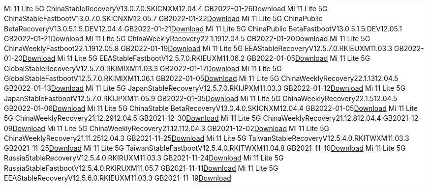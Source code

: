 <tr><td>Mi 11 Lite 5G China</td><td>Stable</td><td>Recovery</td><td>V13.0.7.0.SKICNXM</td><td>12.0</td><td>4.4 GB</td><td>2022-01-26</td><td><a href="/miui/renoir/stable/V13.0.7.0.SKICNXM/">Download</a></td></tr>
<tr><td>Mi 11 Lite 5G China</td><td>Stable</td><td>Fastboot</td><td>V13.0.7.0.SKICNXM</td><td>12.0</td><td>5.7 GB</td><td>2022-01-22</td><td><a href="/miui/renoir/stable/V13.0.7.0.SKICNXM/">Download</a></td></tr>
<tr><td>Mi 11 Lite 5G China</td><td>Public Beta</td><td>Recovery</td><td>V13.0.5.1.5.DEV</td><td>12.0</td><td>4.4 GB</td><td>2022-01-21</td><td><a href="/miui/renoir/public beta/V13.0.5.1.5.DEV/">Download</a></td></tr>
<tr><td>Mi 11 Lite 5G China</td><td>Public Beta</td><td>Fastboot</td><td>V13.0.5.1.5.DEV</td><td>12.0</td><td>5.1 GB</td><td>2022-01-21</td><td><a href="/miui/renoir/public beta/V13.0.5.1.5.DEV/">Download</a></td></tr>
<tr><td>Mi 11 Lite 5G China</td><td>Weekly</td><td>Recovery</td><td>22.1.19</td><td>12.0</td><td>4.5 GB</td><td>2022-01-20</td><td><a href="/miui/renoir/weekly/22.1.19/">Download</a></td></tr>
<tr><td>Mi 11 Lite 5G China</td><td>Weekly</td><td>Fastboot</td><td>22.1.19</td><td>12.0</td><td>5.8 GB</td><td>2022-01-19</td><td><a href="/miui/renoir/weekly/22.1.19/">Download</a></td></tr>
<tr><td>Mi 11 Lite 5G EEA</td><td>Stable</td><td>Recovery</td><td>V12.5.7.0.RKIEUXM</td><td>11.0</td><td>3.3 GB</td><td>2022-01-20</td><td><a href="/miui/renoir/stable/V12.5.7.0.RKIEUXM/">Download</a></td></tr>
<tr><td>Mi 11 Lite 5G EEA</td><td>Stable</td><td>Fastboot</td><td>V12.5.7.0.RKIEUXM</td><td>11.0</td><td>6.2 GB</td><td>2022-01-05</td><td><a href="/miui/renoir/stable/V12.5.7.0.RKIEUXM/">Download</a></td></tr>
<tr><td>Mi 11 Lite 5G Global</td><td>Stable</td><td>Recovery</td><td>V12.5.7.0.RKIMIXM</td><td>11.0</td><td>3.3 GB</td><td>2022-01-17</td><td><a href="/miui/renoir/stable/V12.5.7.0.RKIMIXM/">Download</a></td></tr>
<tr><td>Mi 11 Lite 5G Global</td><td>Stable</td><td>Fastboot</td><td>V12.5.7.0.RKIMIXM</td><td>11.0</td><td>6.1 GB</td><td>2022-01-05</td><td><a href="/miui/renoir/stable/V12.5.7.0.RKIMIXM/">Download</a></td></tr>
<tr><td>Mi 11 Lite 5G China</td><td>Weekly</td><td>Recovery</td><td>22.1.13</td><td>12.0</td><td>4.5 GB</td><td>2022-01-13</td><td><a href="/miui/renoir/weekly/22.1.13/">Download</a></td></tr>
<tr><td>Mi 11 Lite 5G Japan</td><td>Stable</td><td>Recovery</td><td>V12.5.7.0.RKIJPXM</td><td>11.0</td><td>3.3 GB</td><td>2022-01-12</td><td><a href="/miui/renoir/stable/V12.5.7.0.RKIJPXM/">Download</a></td></tr>
<tr><td>Mi 11 Lite 5G Japan</td><td>Stable</td><td>Fastboot</td><td>V12.5.7.0.RKIJPXM</td><td>11.0</td><td>5.9 GB</td><td>2022-01-05</td><td><a href="/miui/renoir/stable/V12.5.7.0.RKIJPXM/">Download</a></td></tr>
<tr><td>Mi 11 Lite 5G China</td><td>Weekly</td><td>Recovery</td><td>22.1.5</td><td>12.0</td><td>4.5 GB</td><td>2022-01-06</td><td><a href="/miui/renoir/weekly/22.1.5/">Download</a></td></tr>
<tr><td>Mi 11 Lite 5G China</td><td>Stable Beta</td><td>Recovery</td><td>V13.0.4.0.SKICNXM</td><td>12.0</td><td>4.4 GB</td><td>2022-01-05</td><td><a href="/miui/renoir/stable beta/V13.0.4.0.SKICNXM/">Download</a></td></tr>
<tr><td>Mi 11 Lite 5G China</td><td>Weekly</td><td>Recovery</td><td>21.12.29</td><td>12.0</td><td>4.5 GB</td><td>2021-12-30</td><td><a href="/miui/renoir/weekly/21.12.29/">Download</a></td></tr>
<tr><td>Mi 11 Lite 5G China</td><td>Weekly</td><td>Recovery</td><td>21.12.8</td><td>12.0</td><td>4.4 GB</td><td>2021-12-09</td><td><a href="/miui/renoir/weekly/21.12.8/">Download</a></td></tr>
<tr><td>Mi 11 Lite 5G China</td><td>Weekly</td><td>Recovery</td><td>21.12.1</td><td>12.0</td><td>4.3 GB</td><td>2021-12-02</td><td><a href="/miui/renoir/weekly/21.12.1/">Download</a></td></tr>
<tr><td>Mi 11 Lite 5G China</td><td>Weekly</td><td>Recovery</td><td>21.11.25</td><td>12.0</td><td>4.3 GB</td><td>2021-11-25</td><td><a href="/miui/renoir/weekly/21.11.25/">Download</a></td></tr>
<tr><td>Mi 11 Lite 5G Taiwan</td><td>Stable</td><td>Recovery</td><td>V12.5.4.0.RKITWXM</td><td>11.0</td><td>3.3 GB</td><td>2021-11-25</td><td><a href="/miui/renoir/stable/V12.5.4.0.RKITWXM/">Download</a></td></tr>
<tr><td>Mi 11 Lite 5G Taiwan</td><td>Stable</td><td>Fastboot</td><td>V12.5.4.0.RKITWXM</td><td>11.0</td><td>4.8 GB</td><td>2021-11-10</td><td><a href="/miui/renoir/stable/V12.5.4.0.RKITWXM/">Download</a></td></tr>
<tr><td>Mi 11 Lite 5G Russia</td><td>Stable</td><td>Recovery</td><td>V12.5.4.0.RKIRUXM</td><td>11.0</td><td>3.3 GB</td><td>2021-11-24</td><td><a href="/miui/renoir/stable/V12.5.4.0.RKIRUXM/">Download</a></td></tr>
<tr><td>Mi 11 Lite 5G Russia</td><td>Stable</td><td>Fastboot</td><td>V12.5.4.0.RKIRUXM</td><td>11.0</td><td>5.7 GB</td><td>2021-11-11</td><td><a href="/miui/renoir/stable/V12.5.4.0.RKIRUXM/">Download</a></td></tr>
<tr><td>Mi 11 Lite 5G EEA</td><td>Stable</td><td>Recovery</td><td>V12.5.6.0.RKIEUXM</td><td>11.0</td><td>3.3 GB</td><td>2021-11-19</td><td><a href="/miui/renoir/stable/V12.5.6.0.RKIEUXM/">Download</a></td></tr>